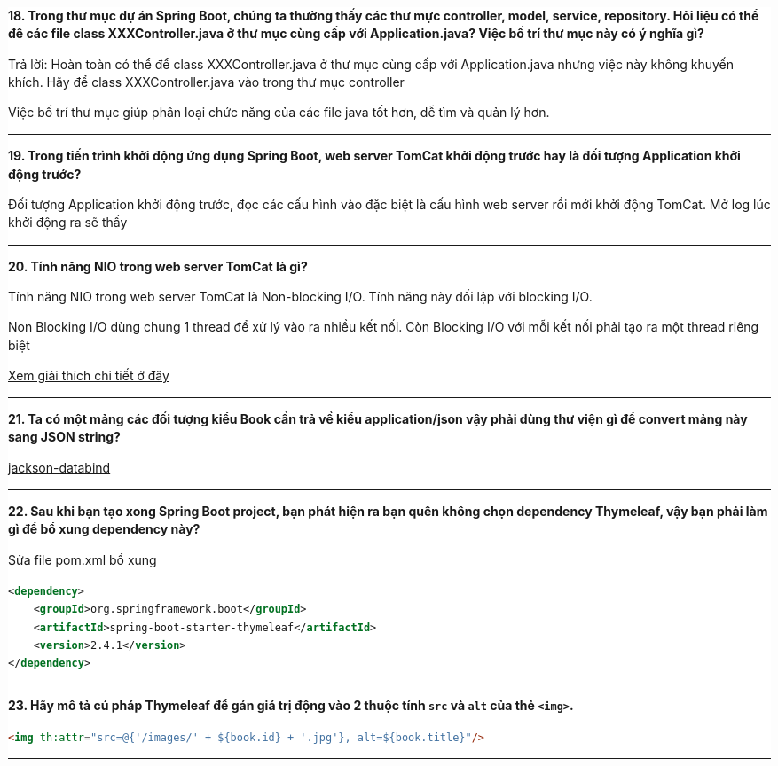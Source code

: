 
**18. Trong thư mục dự án Spring Boot, chúng ta thường thấy các thư mực controller, model, service, repository. Hỏi liệu có thể để các file class XXXController.java ở thư mục cùng cấp với Application.java?
Việc bố trí thư mục này có ý nghĩa gì?**

Trả lời:
Hoàn toàn có thể để class XXXController.java ở thư mục cùng cấp với Application.java nhưng việc này không khuyến khích. Hãy để class XXXController.java vào trong thư mục controller

Việc bố trí thư mục giúp phân loại chức năng của các file java tốt hơn, dễ tìm và quản lý hơn.

---

**19. Trong tiến trình khởi động ứng dụng Spring Boot, web server TomCat khởi động trước hay là đối tượng Application khởi động trước?**

Đối tượng Application khởi động trước, đọc các cấu hình vào đặc biệt là cấu hình web server rồi mới khởi động TomCat. Mở log lúc khởi động ra sẽ thấy

---

**20. Tính năng NIO trong web server TomCat là gì?**

Tính năng NIO trong web server TomCat là Non-blocking I/O. Tính năng này đối lập với blocking I/O.

Non Blocking I/O dùng chung 1 thread để xử lý vào ra nhiều kết nối. Còn Blocking I/O với mỗi kết nối phải tạo ra một thread riêng biệt

[Xem giải thích chi tiết ở đây](http://tutorials.jenkov.com/java-nio/nio-vs-io.html)

---

**21.  Ta có một mảng các đối tượng kiểu Book cần trả về kiểu application/json vậy phải dùng thư viện gì để convert mảng này sang JSON string?**

[jackson-databind](https://mvnrepository.com/artifact/com.fasterxml.jackson.core/jackson-databind)

---

**22.  Sau khi bạn tạo xong Spring Boot project, bạn phát hiện ra bạn quên không chọn dependency Thymeleaf, vậy bạn phải làm gì để bổ xung dependency này?**

Sửa file pom.xml bổ xung
```xml
<dependency>
    <groupId>org.springframework.boot</groupId>
    <artifactId>spring-boot-starter-thymeleaf</artifactId>
    <version>2.4.1</version>
</dependency>
```
---

**23.  Hãy mô tả cú pháp Thymeleaf để gán giá trị động vào 2 thuộc tính ```src``` và ```alt``` của thẻ ```<img>```.**

```html
<img th:attr="src=@{'/images/' + ${book.id} + '.jpg'}, alt=${book.title}"/>
```

---